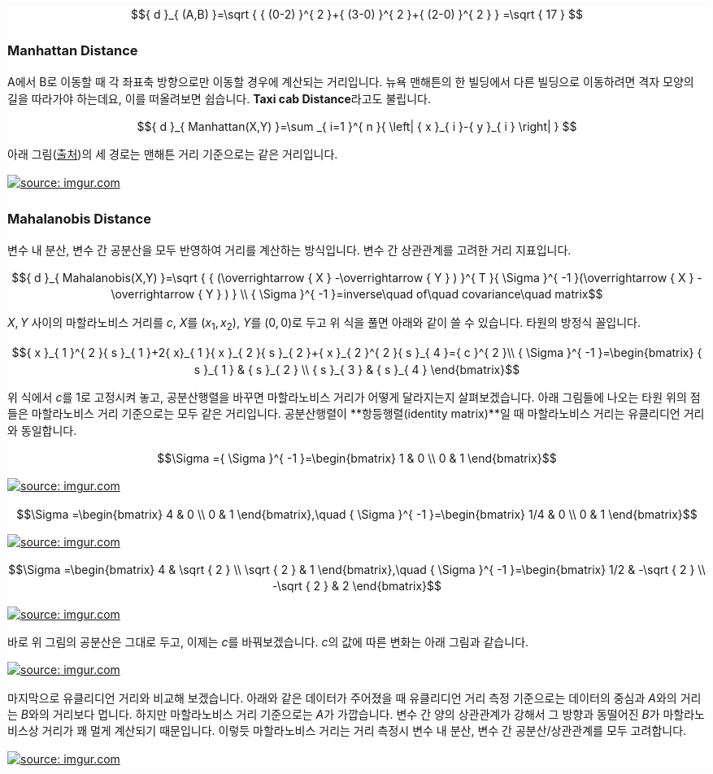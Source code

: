 $${ d }_{ (A,B) }=\sqrt { { (0-2) }^{ 2 }+{ (3-0) }^{ 2 }+{ (2-0) }^{ 2 } } =\sqrt { 17 } $$



### Manhattan Distance

A에서 B로 이동할 때 각 좌표축 방향으로만 이동할 경우에 계산되는 거리입니다. 뉴욕 맨해튼의 한 빌딩에서 다른 빌딩으로 이동하려면 격자 모양의 길을 따라가야 하는데요, 이를 떠올려보면 쉽습니다. **Taxi cab Distance**라고도 불립니다. 

$${ d }_{ Manhattan(X,Y) }=\sum _{ i=1 }^{ n }{ \left| { x }_{ i }-{ y }_{ i } \right|  } $$

아래 그림([출처](http://rfriend.tistory.com))의 세 경로는 맨해튼 거리 기준으로는 같은 거리입니다.

<a href="http://imgur.com/hXR6RFw"><img src="http://i.imgur.com/hXR6RFw.png" width="400px" title="source: imgur.com" /></a>



### Mahalanobis Distance

변수 내 분산, 변수 간 공분산을 모두 반영하여 거리를 계산하는 방식입니다. 변수 간 상관관계를 고려한 거리 지표입니다.

$${ d }_{ Mahalanobis(X,Y) }=\sqrt { { (\overrightarrow { X } -\overrightarrow { Y } ) }^{ T }{ \Sigma  }^{ -1 }(\overrightarrow { X } -\overrightarrow { Y } ) } \\ { \Sigma  }^{ -1 }=inverse\quad of\quad covariance\quad matrix$$

$X, Y$ 사이의 마할라노비스 거리를 $c$, $X$를 $(x_1, x_2)$, $Y$를 $(0,0)$로 두고 위 식을 풀면 아래와 같이 쓸 수 있습니다. 타원의 방정식 꼴입니다.

$${ x }_{ 1 }^{ 2 }{ s }_{ 1 }+2{ x}_{ 1 }{ x }_{ 2 }{ s }_{ 2 }+{ x }_{ 2 }^{ 2 }{ s }_{ 4 }={ c }^{ 2 }\\ { \Sigma  }^{ -1 }=\begin{bmatrix} { s }_{ 1 } & { s }_{ 2 } \\ { s }_{ 3 } & { s }_{ 4 } \end{bmatrix}$$

위 식에서 $c$를 1로 고정시켜 놓고, 공분산행렬을 바꾸면 마할라노비스 거리가 어떻게 달라지는지 살펴보겠습니다. 아래 그림들에 나오는 타원 위의 점들은 마할라노비스 거리 기준으로는 모두 같은 거리입니다. 공분산행렬이 **항등행렬(identity matrix)**일 때 마할라노비스 거리는 유클리디언 거리와 동일합니다.

$$\Sigma ={ \Sigma  }^{ -1 }=\begin{bmatrix} 1 & 0 \\ 0 & 1 \end{bmatrix}$$

<a href="http://imgur.com/WUGQ0UK"><img src="http://i.imgur.com/WUGQ0UK.png" width="300px" title="source: imgur.com" /></a>

$$\Sigma =\begin{bmatrix} 4 & 0 \\ 0 & 1 \end{bmatrix},\quad { \Sigma  }^{ -1 }=\begin{bmatrix} 1/4 & 0 \\ 0 & 1 \end{bmatrix}$$

<a href="http://imgur.com/YM4Ce6p"><img src="http://i.imgur.com/YM4Ce6p.png" width="300px" title="source: imgur.com" /></a>

$$\Sigma =\begin{bmatrix} 4 & \sqrt { 2 }  \\ \sqrt { 2 }  & 1 \end{bmatrix},\quad { \Sigma  }^{ -1 }=\begin{bmatrix} 1/2 & -\sqrt { 2 }  \\ -\sqrt { 2 }  & 2 \end{bmatrix}$$

<a href="http://imgur.com/o4MIppL"><img src="http://i.imgur.com/o4MIppL.png" width="300px" title="source: imgur.com" /></a>

바로 위 그림의 공분산은 그대로 두고, 이제는 $c$를 바꿔보겠습니다. $c$의 값에 따른 변화는 아래 그림과 같습니다.

<a href="http://imgur.com/yO1Z2gS"><img src="http://i.imgur.com/yO1Z2gS.png" width="300px" title="source: imgur.com" /></a>

마지막으로 유클리디언 거리와 비교해 보겠습니다. 아래와 같은 데이터가 주어졌을 때 유클리디언 거리 측정 기준으로는 데이터의 중심과 $A$와의 거리는 $B$와의 거리보다 멉니다. 하지만 마할라노비스 거리 기준으로는 $A$가 가깝습니다. 변수 간 양의 상관관계가 강해서 그 방향과 동떨어진 $B$가 마할라노비스상 거리가 꽤 멀게 계산되기 때문입니다. 이렇듯 마할라노비스 거리는 거리 측정시 변수 내 분산, 변수 간 공분산/상관관계를 모두 고려합니다.

<a href="http://imgur.com/ernTmI0"><img src="http://i.imgur.com/ernTmI0.png" width="400px" title="source: imgur.com" /></a>
